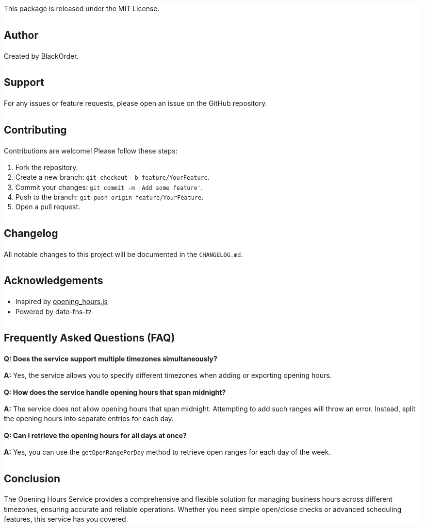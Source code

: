 This package is released under the MIT License.

## Author

Created by BlackOrder.

## Support

For any issues or feature requests, please open an issue on the GitHub repository.

## Contributing

Contributions are welcome! Please follow these steps:

1. Fork the repository.
2. Create a new branch: `git checkout -b feature/YourFeature`.
3. Commit your changes: `git commit -m 'Add some feature'`.
4. Push to the branch: `git push origin feature/YourFeature`.
5. Open a pull request.

## Changelog

All notable changes to this project will be documented in the `CHANGELOG.md`.

## Acknowledgements

- Inspired by [opening_hours.js](https://github.com/opening-hours/opening_hours.js)
- Powered by [date-fns-tz](https://github.com/marnusw/date-fns-tz)

## Frequently Asked Questions (FAQ)

**Q: Does the service support multiple timezones simultaneously?**

**A:** Yes, the service allows you to specify different timezones when adding or exporting opening hours.

**Q: How does the service handle opening hours that span midnight?**

**A:** The service does not allow opening hours that span midnight. Attempting to add such ranges will throw an error. Instead, split the opening hours into separate entries for each day.

**Q: Can I retrieve the opening hours for all days at once?**

**A:** Yes, you can use the `getOpenRangePerDay` method to retrieve open ranges for each day of the week.

## Conclusion

The Opening Hours Service provides a comprehensive and flexible solution for managing business hours across different timezones, ensuring accurate and reliable operations. Whether you need simple open/close checks or advanced scheduling features, this service has you covered.
